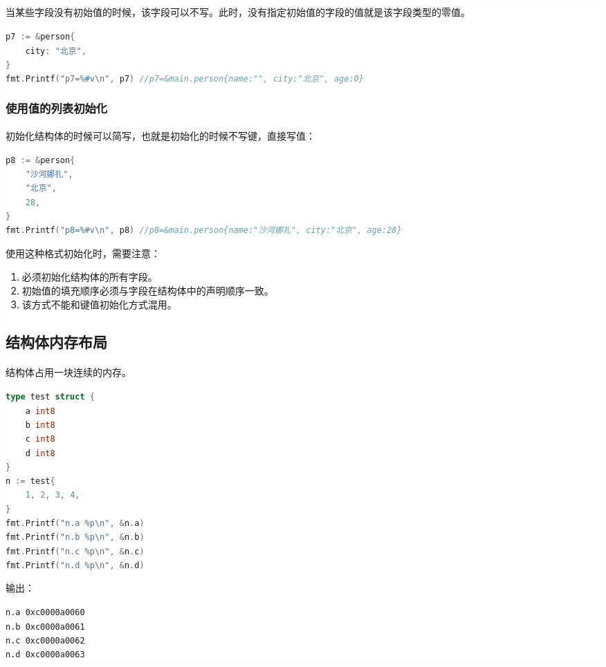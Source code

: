 当某些字段没有初始值的时候，该字段可以不写。此时，没有指定初始值的字段的值就是该字段类型的零值。

```go
p7 := &person{
	city: "北京",
}
fmt.Printf("p7=%#v\n", p7) //p7=&main.person{name:"", city:"北京", age:0}
```

### 使用值的列表初始化

初始化结构体的时候可以简写，也就是初始化的时候不写键，直接写值：

```go
p8 := &person{
	"沙河娜扎",
	"北京",
	28,
}
fmt.Printf("p8=%#v\n", p8) //p8=&main.person{name:"沙河娜扎", city:"北京", age:28}
```

使用这种格式初始化时，需要注意：

1. 必须初始化结构体的所有字段。
2. 初始值的填充顺序必须与字段在结构体中的声明顺序一致。
3. 该方式不能和键值初始化方式混用。

## 结构体内存布局

结构体占用一块连续的内存。

```go
type test struct {
	a int8
	b int8
	c int8
	d int8
}
n := test{
	1, 2, 3, 4,
}
fmt.Printf("n.a %p\n", &n.a)
fmt.Printf("n.b %p\n", &n.b)
fmt.Printf("n.c %p\n", &n.c)
fmt.Printf("n.d %p\n", &n.d)
```

输出：

```bash
n.a 0xc0000a0060
n.b 0xc0000a0061
n.c 0xc0000a0062
n.d 0xc0000a0063
```
